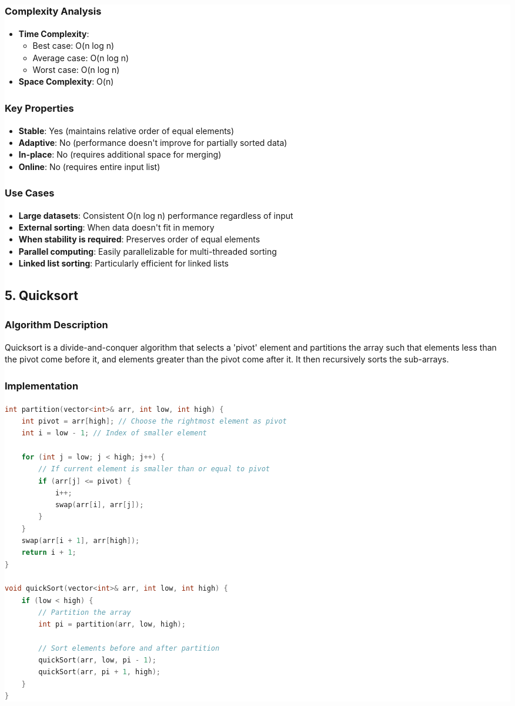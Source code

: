 ### Complexity Analysis
- **Time Complexity**:
  - Best case: O(n log n)
  - Average case: O(n log n)
  - Worst case: O(n log n)
- **Space Complexity**: O(n)

### Key Properties
- **Stable**: Yes (maintains relative order of equal elements)
- **Adaptive**: No (performance doesn't improve for partially sorted data)
- **In-place**: No (requires additional space for merging)
- **Online**: No (requires entire input list)

### Use Cases
- **Large datasets**: Consistent O(n log n) performance regardless of input
- **External sorting**: When data doesn't fit in memory
- **When stability is required**: Preserves order of equal elements
- **Parallel computing**: Easily parallelizable for multi-threaded sorting
- **Linked list sorting**: Particularly efficient for linked lists

## 5. Quicksort

### Algorithm Description
Quicksort is a divide-and-conquer algorithm that selects a 'pivot' element and partitions the array such that elements less than the pivot come before it, and elements greater than the pivot come after it. It then recursively sorts the sub-arrays.

### Implementation
```cpp
int partition(vector<int>& arr, int low, int high) {
    int pivot = arr[high]; // Choose the rightmost element as pivot
    int i = low - 1; // Index of smaller element
    
    for (int j = low; j < high; j++) {
        // If current element is smaller than or equal to pivot
        if (arr[j] <= pivot) {
            i++;
            swap(arr[i], arr[j]);
        }
    }
    swap(arr[i + 1], arr[high]);
    return i + 1;
}

void quickSort(vector<int>& arr, int low, int high) {
    if (low < high) {
        // Partition the array
        int pi = partition(arr, low, high);
        
        // Sort elements before and after partition
        quickSort(arr, low, pi - 1);
        quickSort(arr, pi + 1, high);
    }
}
```
